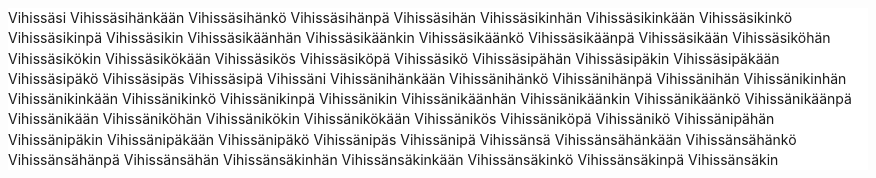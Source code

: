 Vihissäsi
Vihissäsihänkään
Vihissäsihänkö
Vihissäsihänpä
Vihissäsihän
Vihissäsikinhän
Vihissäsikinkään
Vihissäsikinkö
Vihissäsikinpä
Vihissäsikin
Vihissäsikäänhän
Vihissäsikäänkin
Vihissäsikäänkö
Vihissäsikäänpä
Vihissäsikään
Vihissäsiköhän
Vihissäsikökin
Vihissäsikökään
Vihissäsikös
Vihissäsiköpä
Vihissäsikö
Vihissäsipähän
Vihissäsipäkin
Vihissäsipäkään
Vihissäsipäkö
Vihissäsipäs
Vihissäsipä
Vihissäni
Vihissänihänkään
Vihissänihänkö
Vihissänihänpä
Vihissänihän
Vihissänikinhän
Vihissänikinkään
Vihissänikinkö
Vihissänikinpä
Vihissänikin
Vihissänikäänhän
Vihissänikäänkin
Vihissänikäänkö
Vihissänikäänpä
Vihissänikään
Vihissäniköhän
Vihissänikökin
Vihissänikökään
Vihissänikös
Vihissäniköpä
Vihissänikö
Vihissänipähän
Vihissänipäkin
Vihissänipäkään
Vihissänipäkö
Vihissänipäs
Vihissänipä
Vihissänsä
Vihissänsähänkään
Vihissänsähänkö
Vihissänsähänpä
Vihissänsähän
Vihissänsäkinhän
Vihissänsäkinkään
Vihissänsäkinkö
Vihissänsäkinpä
Vihissänsäkin